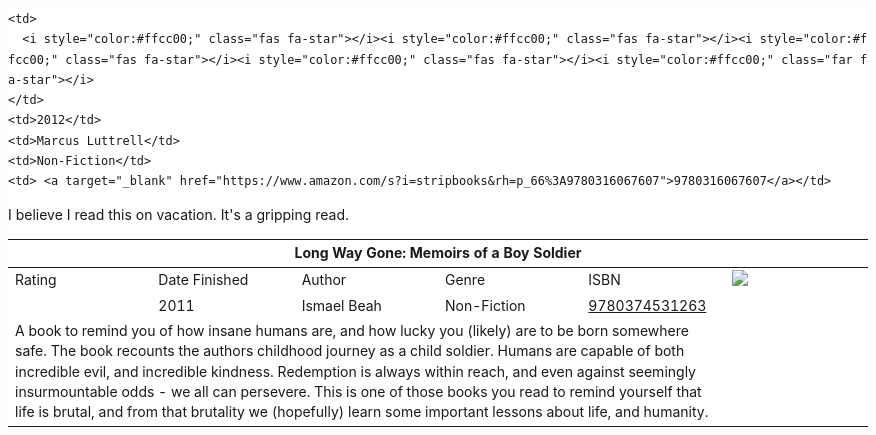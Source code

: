     <td>
      <i style="color:#ffcc00;" class="fas fa-star"></i><i style="color:#ffcc00;" class="fas fa-star"></i><i style="color:#ffcc00;" class="fas fa-star"></i><i style="color:#ffcc00;" class="fas fa-star"></i><i style="color:#ffcc00;" class="far fa-star"></i>
    </td>
    <td>2012</td>
    <td>Marcus Luttrell</td>
    <td>Non-Fiction</td>
    <td> <a target="_blank" href="https://www.amazon.com/s?i=stripbooks&rh=p_66%3A9780316067607">9780316067607</a></td>
  </tr>
  <tr>
    <td colspan="5">
I believe I read this on vacation. It's a gripping read.
    </td>
  </tr>
</tbody>
</table>


<table style="display:table;table-layout: fixed;">
<thead>
  <tr>
    <th colspan="6">Long Way Gone: Memoirs of a Boy Soldier</th>
  </tr>
</thead>
<tbody>
  <tr>
    <td>Rating</td>
    <td>Date Finished</td>
    <td>Author</td>
    <td>Genre</td>
    <td>ISBN</td>
    <td rowspan="3" stlye="min-width:25%; vertical-align: top !important;">
      <img src="/assets/images/books/review_covers/9780374531263.jpg" style="width:100%;">
    </td>
  </tr>
  <tr>
    <td>
      <i style="color:#ffcc00;" class="fas fa-star"></i><i style="color:#ffcc00;" class="fas fa-star"></i><i style="color:#ffcc00;" class="fas fa-star"></i><i style="color:#ffcc00;" class="fas fa-star"></i><i style="color:#ffcc00;" class="fas fa-star"></i>
    </td>
    <td>2011</td>
    <td>Ismael Beah</td>
    <td>Non-Fiction</td>
    <td> <a target="_blank" href="https://www.amazon.com/s?i=stripbooks&rh=p_66%3A9780374531263">9780374531263</a></td>
  </tr>
  <tr>
    <td colspan="5">
A book to remind you of how insane humans are, and how lucky you (likely) are to be born somewhere safe. The book recounts the authors childhood journey as a child soldier. Humans are capable of both incredible evil, and incredible kindness. Redemption is always within reach, and even against seemingly insurmountable odds - we all can persevere. This is one of those books you read to remind yourself that life is brutal, and from that brutality we (hopefully) learn some important lessons about life, and humanity. </td>
  </tr>
</tbody>
</table>
